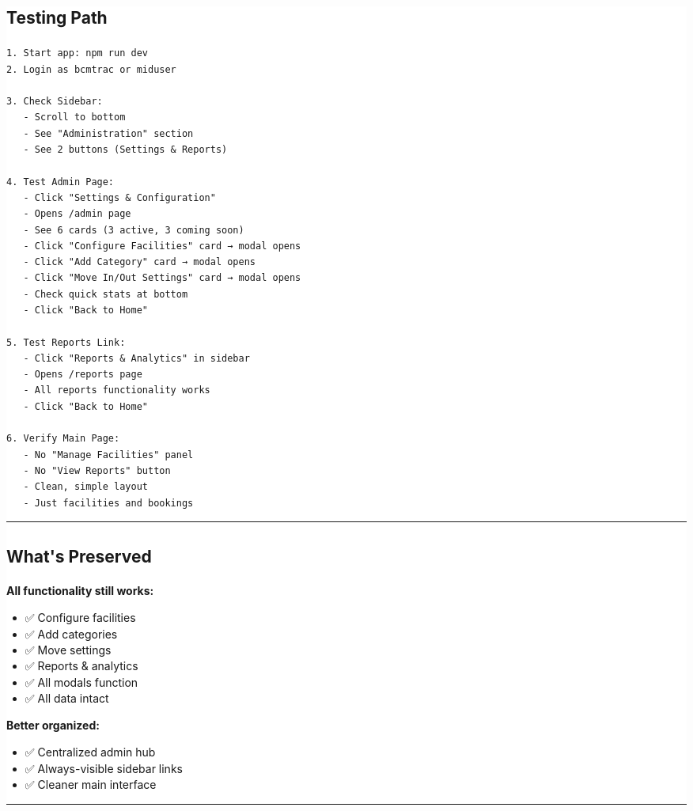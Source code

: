 ## Testing Path

```
1. Start app: npm run dev
2. Login as bcmtrac or miduser

3. Check Sidebar:
   - Scroll to bottom
   - See "Administration" section
   - See 2 buttons (Settings & Reports)

4. Test Admin Page:
   - Click "Settings & Configuration"
   - Opens /admin page
   - See 6 cards (3 active, 3 coming soon)
   - Click "Configure Facilities" card → modal opens
   - Click "Add Category" card → modal opens
   - Click "Move In/Out Settings" card → modal opens
   - Check quick stats at bottom
   - Click "Back to Home"

5. Test Reports Link:
   - Click "Reports & Analytics" in sidebar
   - Opens /reports page
   - All reports functionality works
   - Click "Back to Home"

6. Verify Main Page:
   - No "Manage Facilities" panel
   - No "View Reports" button
   - Clean, simple layout
   - Just facilities and bookings
```

---

## What's Preserved

**All functionality still works:**
- ✅ Configure facilities
- ✅ Add categories
- ✅ Move settings
- ✅ Reports & analytics
- ✅ All modals function
- ✅ All data intact

**Better organized:**
- ✅ Centralized admin hub
- ✅ Always-visible sidebar links
- ✅ Cleaner main interface

---

